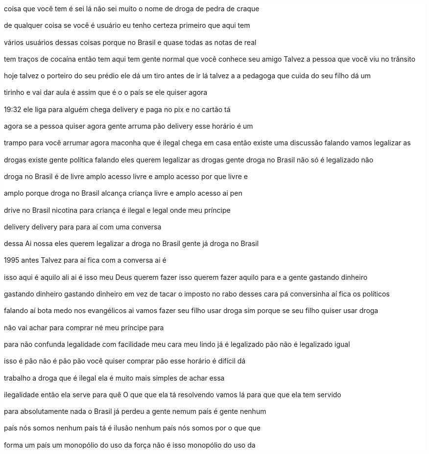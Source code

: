coisa que você tem é sei lá não sei muito o nome de droga de pedra de craque

de qualquer coisa se você é usuário eu tenho certeza primeiro que aqui tem

vários usuários dessas coisas porque no Brasil e quase todas as notas de real

tem traços de cocaína então tem aqui tem gente normal que você conhece seu amigo Talvez a pessoa que você viu no trânsito

hoje talvez o porteiro do seu prédio ele dá um tiro antes de ir lá talvez a a pedagoga que cuida do seu filho dá um

tirinho e vai dar aula é assim que é o o país se ele quiser agora

19:32 ele liga para alguém chega delivery e paga no pix e no cartão tá

agora se a pessoa quiser agora gente arruma pão delivery esse horário é um

trampo para você arrumar agora maconha que é ilegal chega em casa então existe uma discussão falando vamos legalizar as

drogas existe gente política falando eles querem legalizar as drogas gente droga no Brasil não só é legalizado não

droga no Brasil é de livre amplo acesso livre e amplo acesso por que livre e

amplo porque droga no Brasil alcança criança livre e amplo acesso ai pen

drive no Brasil nicotina para criança é ilegal e legal onde meu príncipe

delivery delivery para para aí com uma conversa

dessa Ai nossa eles querem legalizar a droga no Brasil gente já droga no Brasil

1995 antes Talvez para aí fica com a conversa ai é

isso aqui é aquilo ali ai é isso meu Deus querem fazer isso querem fazer aquilo para e a gente gastando dinheiro

gastando dinheiro gastando dinheiro em vez de tacar o imposto no rabo desses cara pá conversinha aí fica os políticos

falando aí bota medo nos evangélicos ai vamos fazer seu filho usar droga sim porque se seu filho quiser usar droga

não vai achar para comprar né meu príncipe para

para não confunda legalidade com facilidade meu cara meu lindo já é legalizado pão não é legalizado igual

isso é pão não é pão pão você quiser comprar pão esse horário é difícil dá

trabalho a droga que é ilegal ela é muito mais simples de achar essa

ilegalidade então ela serve para quê O que que ela tá resolvendo vamos lá para que que ela tem servido

para absolutamente nada o Brasil já perdeu a gente nemum país é gente nenhum

país nós somos nenhum país tá é ilusão nenhum país nós somos por o que que

forma um país um monopólio do uso da força não é isso monopólio do uso da
